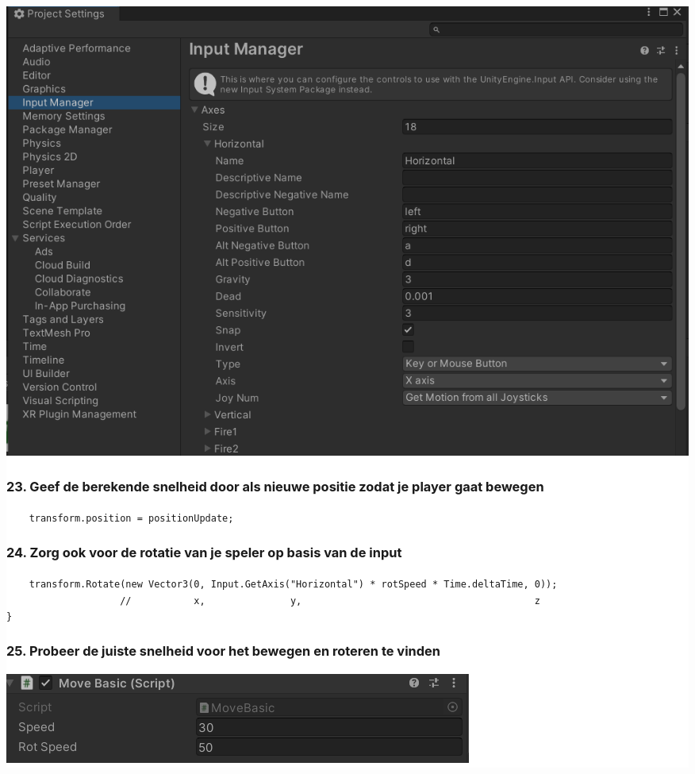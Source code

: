 ![Input Manager](../tutorial_gfx/inputManager.png)

### 23. Geef de berekende snelheid door als nieuwe positie zodat je player gaat bewegen

```
    transform.position = positionUpdate;

```

### 24. Zorg ook voor de rotatie van je speler op basis van de input

```
    transform.Rotate(new Vector3(0, Input.GetAxis("Horizontal") * rotSpeed * Time.deltaTime, 0));
                    //           x,               y,                                         z
}
```

### 25. Probeer de juiste snelheid voor het bewegen en roteren te vinden

![Tweak](../tutorial_gfx/tweak.png)
